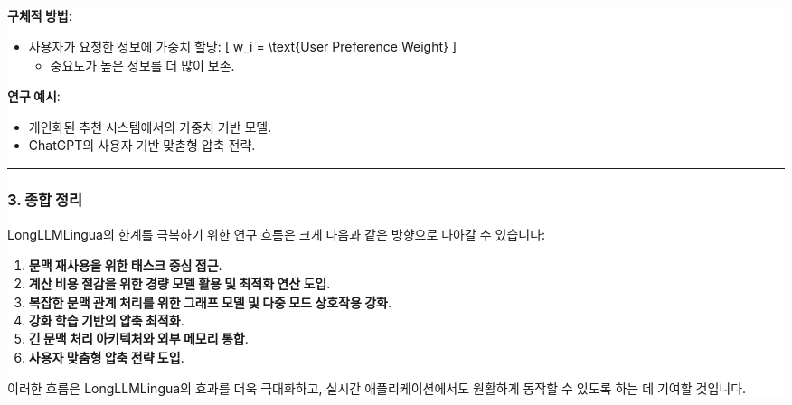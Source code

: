**구체적 방법**:
   - 사용자가 요청한 정보에 가중치 할당:
     \[
     w_i = \text{User Preference Weight}
     \]
     - 중요도가 높은 정보를 더 많이 보존.

**연구 예시**:
   - 개인화된 추천 시스템에서의 가중치 기반 모델.
   - ChatGPT의 사용자 기반 맞춤형 압축 전략.

---

### **3. 종합 정리**
LongLLMLingua의 한계를 극복하기 위한 연구 흐름은 크게 다음과 같은 방향으로 나아갈 수 있습니다:
1. **문맥 재사용을 위한 태스크 중심 접근**.
2. **계산 비용 절감을 위한 경량 모델 활용 및 최적화 연산 도입**.
3. **복잡한 문맥 관계 처리를 위한 그래프 모델 및 다중 모드 상호작용 강화**.
4. **강화 학습 기반의 압축 최적화**.
5. **긴 문맥 처리 아키텍처와 외부 메모리 통합**.
6. **사용자 맞춤형 압축 전략 도입**.

이러한 흐름은 LongLLMLingua의 효과를 더욱 극대화하고, 실시간 애플리케이션에서도 원활하게 동작할 수 있도록 하는 데 기여할 것입니다.
